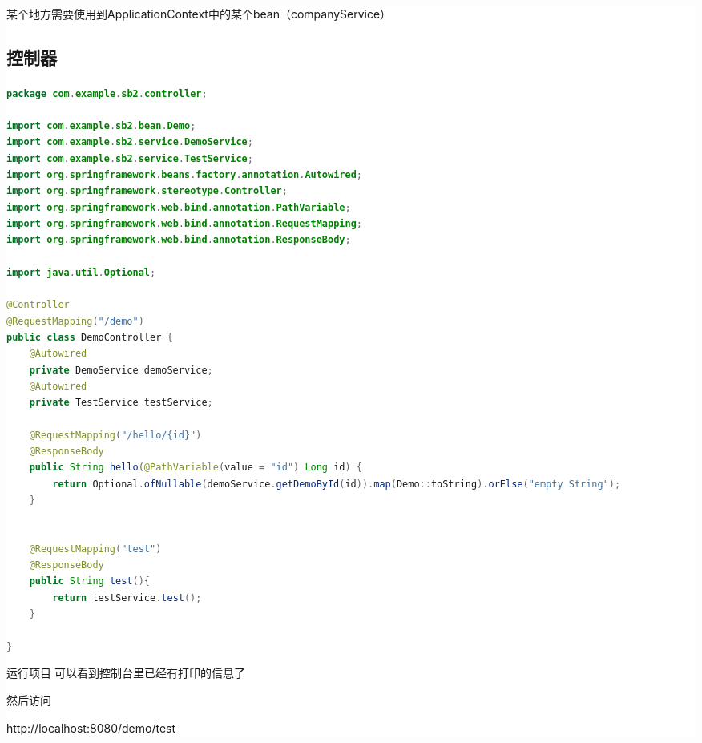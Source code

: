 

某个地方需要使用到ApplicationContext中的某个bean（companyService）

## 控制器





```java
package com.example.sb2.controller;

import com.example.sb2.bean.Demo;
import com.example.sb2.service.DemoService;
import com.example.sb2.service.TestService;
import org.springframework.beans.factory.annotation.Autowired;
import org.springframework.stereotype.Controller;
import org.springframework.web.bind.annotation.PathVariable;
import org.springframework.web.bind.annotation.RequestMapping;
import org.springframework.web.bind.annotation.ResponseBody;

import java.util.Optional;

@Controller
@RequestMapping("/demo")
public class DemoController {
    @Autowired
    private DemoService demoService;
    @Autowired
    private TestService testService;

    @RequestMapping("/hello/{id}")
    @ResponseBody
    public String hello(@PathVariable(value = "id") Long id) {
        return Optional.ofNullable(demoService.getDemoById(id)).map(Demo::toString).orElse("empty String");
    }


    @RequestMapping("test")
    @ResponseBody
    public String test(){
        return testService.test();
    }

}

```

运行项目  可以看到控制台里已经有打印的信息了

然后访问

http://localhost:8080/demo/test
